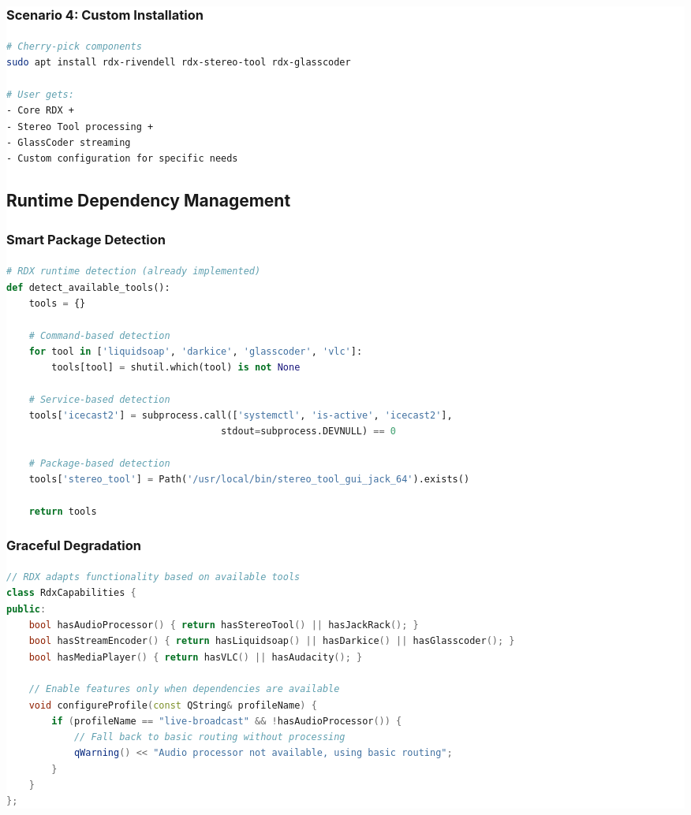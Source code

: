 ### Scenario 4: Custom Installation
```bash
# Cherry-pick components
sudo apt install rdx-rivendell rdx-stereo-tool rdx-glasscoder

# User gets:
- Core RDX +
- Stereo Tool processing +
- GlassCoder streaming
- Custom configuration for specific needs
```

## Runtime Dependency Management

### Smart Package Detection
```python
# RDX runtime detection (already implemented)
def detect_available_tools():
    tools = {}
    
    # Command-based detection
    for tool in ['liquidsoap', 'darkice', 'glasscoder', 'vlc']:
        tools[tool] = shutil.which(tool) is not None
    
    # Service-based detection
    tools['icecast2'] = subprocess.call(['systemctl', 'is-active', 'icecast2'], 
                                      stdout=subprocess.DEVNULL) == 0
    
    # Package-based detection
    tools['stereo_tool'] = Path('/usr/local/bin/stereo_tool_gui_jack_64').exists()
    
    return tools
```

### Graceful Degradation
```cpp
// RDX adapts functionality based on available tools
class RdxCapabilities {
public:
    bool hasAudioProcessor() { return hasStereoTool() || hasJackRack(); }
    bool hasStreamEncoder() { return hasLiquidsoap() || hasDarkice() || hasGlasscoder(); }
    bool hasMediaPlayer() { return hasVLC() || hasAudacity(); }
    
    // Enable features only when dependencies are available
    void configureProfile(const QString& profileName) {
        if (profileName == "live-broadcast" && !hasAudioProcessor()) {
            // Fall back to basic routing without processing
            qWarning() << "Audio processor not available, using basic routing";
        }
    }
};
```
